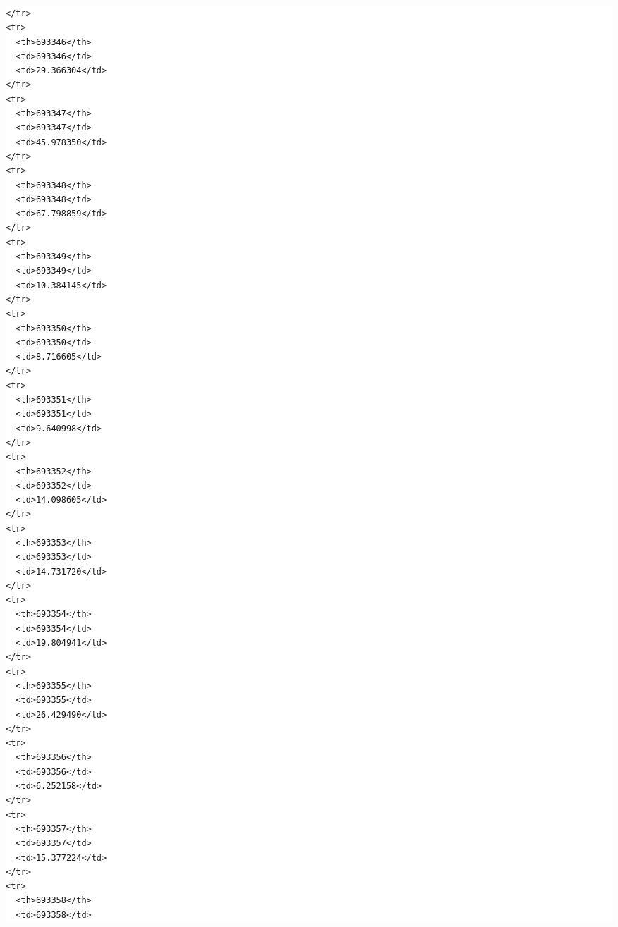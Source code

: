     </tr>
    <tr>
      <th>693346</th>
      <td>693346</td>
      <td>29.366304</td>
    </tr>
    <tr>
      <th>693347</th>
      <td>693347</td>
      <td>45.978350</td>
    </tr>
    <tr>
      <th>693348</th>
      <td>693348</td>
      <td>67.798859</td>
    </tr>
    <tr>
      <th>693349</th>
      <td>693349</td>
      <td>10.384145</td>
    </tr>
    <tr>
      <th>693350</th>
      <td>693350</td>
      <td>8.716605</td>
    </tr>
    <tr>
      <th>693351</th>
      <td>693351</td>
      <td>9.640998</td>
    </tr>
    <tr>
      <th>693352</th>
      <td>693352</td>
      <td>14.098605</td>
    </tr>
    <tr>
      <th>693353</th>
      <td>693353</td>
      <td>14.731720</td>
    </tr>
    <tr>
      <th>693354</th>
      <td>693354</td>
      <td>19.804941</td>
    </tr>
    <tr>
      <th>693355</th>
      <td>693355</td>
      <td>26.429490</td>
    </tr>
    <tr>
      <th>693356</th>
      <td>693356</td>
      <td>6.252158</td>
    </tr>
    <tr>
      <th>693357</th>
      <td>693357</td>
      <td>15.377224</td>
    </tr>
    <tr>
      <th>693358</th>
      <td>693358</td>